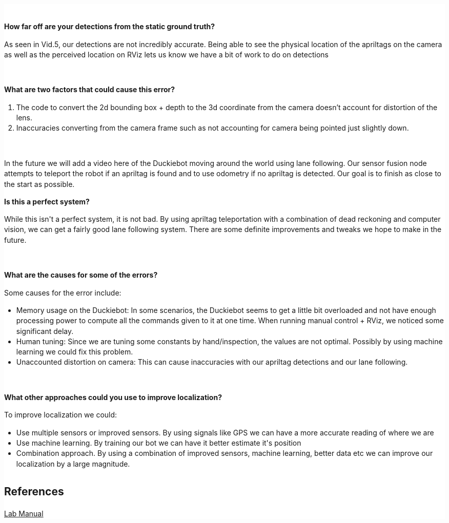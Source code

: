 <br>

**How far off are your detections from the static ground truth?**

As seen in Vid.5, our detections are not incredibly accurate. Being able to see the physical location of the apriltags on the camera as well as the perceived location on RViz lets us know we have a bit of work to do on detections

<br>

**What are two factors that could cause this error?**

1. The code to convert the 2d bounding box + depth to the 3d coordinate from the camera doesn’t account for distortion of the lens. 
2. Inaccuracies converting from the camera frame such as not accounting for camera being pointed just slightly down.

<br>

In the future we will add a video here of the Duckiebot moving around the world using lane following. Our sensor fusion node attempts to teleport the robot if an apriltag is found and to use odometry if no apriltag is detected. Our goal is to finish as close to the start as possible. 

**Is this a perfect system?**

While this isn't a perfect system, it is not bad. By using apriltag teleportation with a combination of dead reckoning and computer vision, we can get a fairly good lane following system. There are some definite improvements and tweaks we hope to make in the future. 

<br>

**What are the causes for some of the errors?**

Some causes for the error include:
- Memory usage on the Duckiebot: In some scenarios, the Duckiebot seems to get a little bit overloaded and not have enough processing power to compute all the commands given to it at one time. When running manual control + RViz, we noticed some significant delay.
- Human tuning: Since we are tuning some constants by hand/inspection, the values are not optimal. Possibly by using machine learning we could fix this problem.
- Unaccounted distortion on camera: This can cause inaccuracies with our apriltag detections and our lane following.

<br>

**What other approaches could you use to improve localization?**

To improve localization we could:
- Use multiple sensors or improved sensors. By using signals like GPS we can have a more accurate reading of where we are
- Use machine learning. By training our bot we can have it better estimate it's position
- Combination approach. By using a combination of improved sensors, machine learning, better data etc we can improve our localization by a large magnitude. 


## References
[Lab Manual](https://eclass.srv.ualberta.ca/pluginfile.php/9276727/mod_resource/content/3/Exercise%203.pdf)

